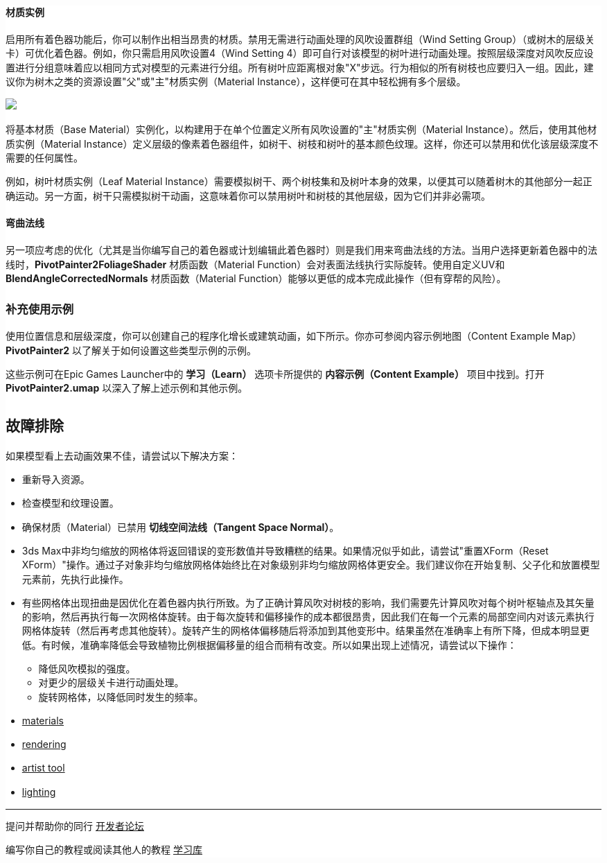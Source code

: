 #### 材质实例

启用所有着色器功能后，你可以制作出相当昂贵的材质。禁用无需进行动画处理的风吹设置群组（Wind Setting Group）（或树木的层级关卡）可优化着色器。例如，你只需启用风吹设置4（Wind Setting 4）即可自行对该模型的树叶进行动画处理。按照层级深度对风吹反应设置进行分组意味着应以相同方式对模型的元素进行分组。所有树叶应距离根对象"X"步远。行为相似的所有树枝也应要归入一组。因此，建议你为树木之类的资源设置"父"或"主"材质实例（Material Instance），这样便可在其中轻松拥有多个层级。

![](https://d1iv7db44yhgxn.cloudfront.net/documentation/images/8391602b-618c-4217-bf5c-89de1cff70cc/instanceparents.png)

将基本材质（Base Material）实例化，以构建用于在单个位置定义所有风吹设置的"主"材质实例（Material Instance）。然后，使用其他材质实例（Material Instance）定义层级的像素着色器组件，如树干、树枝和树叶的基本颜色纹理。这样，你还可以禁用和优化该层级深度不需要的任何属性。

例如，树叶材质实例（Leaf Material Instance）需要模拟树干、两个树枝集和及树叶本身的效果，以便其可以随着树木的其他部分一起正确运动。另一方面，树干只需模拟树干动画，这意味着你可以禁用树叶和树枝的其他层级，因为它们并非必需项。

#### 弯曲法线

另一项应考虑的优化（尤其是当你编写自己的着色器或计划编辑此着色器时）则是我们用来弯曲法线的方法。当用户选择更新着色器中的法线时，**PivotPainter2FoliageShader** 材质函数（Material Function）会对表面法线执行实际旋转。使用自定义UV和 **BlendAngleCorrectedNormals** 材质函数（Material Function）能够以更低的成本完成此操作（但有穿帮的风险）。

### 补充使用示例

使用位置信息和层级深度，你可以创建自己的程序化增长或建筑动画，如下所示。你亦可参阅内容示例地图（Content Example Map）**PivotPainter2** 以了解关于如何设置这些类型示例的示例。

这些示例可在Epic Games Launcher中的 **学习（Learn）** 选项卡所提供的 **内容示例（Content Example）** 项目中找到。打开 **PivotPainter2.umap** 以深入了解上述示例和其他示例。

## 故障排除

如果模型看上去动画效果不佳，请尝试以下解决方案：

-   重新导入资源。
-   检查模型和纹理设置。
-   确保材质（Material）已禁用 **切线空间法线（Tangent Space Normal）**。
-   3ds Max中非均匀缩放的网格体将返回错误的变形数值并导致糟糕的结果。如果情况似乎如此，请尝试"重置XForm（Reset XForm）"操作。通过子对象非均匀缩放网格体始终比在对象级别非均匀缩放网格体更安全。我们建议你在开始复制、父子化和放置模型元素前，先执行此操作。
-   有些网格体出现扭曲是因优化在着色器内执行所致。为了正确计算风吹对树枝的影响，我们需要先计算风吹对每个树叶枢轴点及其矢量的影响，然后再执行每一次网格体旋转。由于每次旋转和偏移操作的成本都很昂贵，因此我们在每一个元素的局部空间内对该元素执行网格体旋转（然后再考虑其他旋转）。旋转产生的网格体偏移随后将添加到其他变形中。结果虽然在准确率上有所下降，但成本明显更低。有时候，准确率降低会导致植物比例根据偏移量的组合而稍有改变。所以如果出现上述情况，请尝试以下操作：
    -   降低风吹模拟的强度。
    -   对更少的层级关卡进行动画处理。
    -   旋转网格体，以降低同时发生的频率。

-   [materials](https://dev.epicgames.com/community/search?query=materials)
-   [rendering](https://dev.epicgames.com/community/search?query=rendering)
-   [artist tool](https://dev.epicgames.com/community/search?query=artist%20tool)
-   [lighting](https://dev.epicgames.com/community/search?query=lighting)

* * *

提问并帮助你的同行 [开发者论坛](https://forums.unrealengine.com/categories?tag=unreal-engine)

编写你自己的教程或阅读其他人的教程 [学习库](https://dev.epicgames.com/community/unreal-engine/learning)
